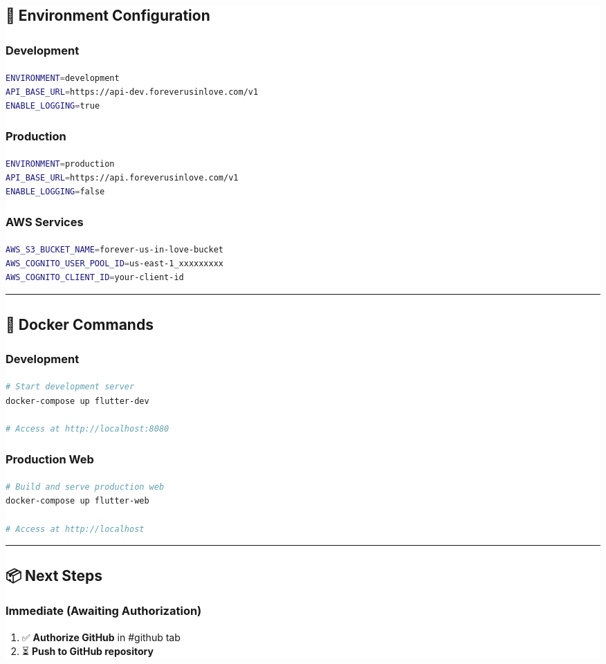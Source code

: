 
## 🔧 Environment Configuration

### Development
```bash
ENVIRONMENT=development
API_BASE_URL=https://api-dev.foreverusinlove.com/v1
ENABLE_LOGGING=true
```

### Production
```bash
ENVIRONMENT=production
API_BASE_URL=https://api.foreverusinlove.com/v1
ENABLE_LOGGING=false
```

### AWS Services
```bash
AWS_S3_BUCKET_NAME=forever-us-in-love-bucket
AWS_COGNITO_USER_POOL_ID=us-east-1_xxxxxxxxx
AWS_COGNITO_CLIENT_ID=your-client-id
```

---

## 🐳 Docker Commands

### Development
```bash
# Start development server
docker-compose up flutter-dev

# Access at http://localhost:8080
```

### Production Web
```bash
# Build and serve production web
docker-compose up flutter-web

# Access at http://localhost
```

---

## 📦 Next Steps

### Immediate (Awaiting Authorization)
1. ✅ **Authorize GitHub** in #github tab
2. ⏳ **Push to GitHub repository**
